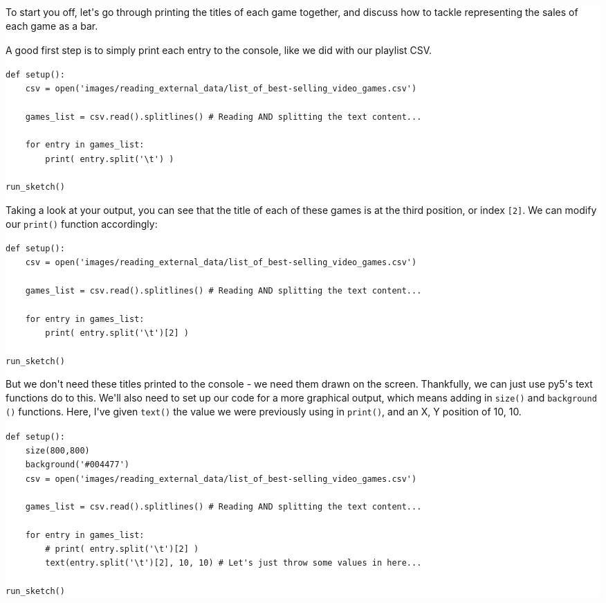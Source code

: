 To start you off, let's go through printing the titles of each game together, and discuss how to tackle representing the sales of each game as a bar.

A good first step is to simply print each entry to the console, like we did with our playlist CSV.

```{code-cell} ipython3
def setup():
    csv = open('images/reading_external_data/list_of_best-selling_video_games.csv')
    
    games_list = csv.read().splitlines() # Reading AND splitting the text content...

    for entry in games_list:
        print( entry.split('\t') )
    
run_sketch()
```

Taking a look at your output, you can see that the title of each of these games is at the third position, or index `[2]`. We can modify our `print()` function accordingly:

```{code-cell} ipython3
def setup():
    csv = open('images/reading_external_data/list_of_best-selling_video_games.csv')
    
    games_list = csv.read().splitlines() # Reading AND splitting the text content...

    for entry in games_list:
        print( entry.split('\t')[2] )
    
run_sketch()
```

But we don't need these titles printed to the console - we need them drawn on the screen. Thankfully, we can just use py5's text functions do to this. We'll also need to set up our code for a more graphical output, which means adding in `size()` and `background()` functions. Here, I've given `text()` the value we were previously using in `print()`, and an X, Y position of 10, 10. 

```{code-cell} ipython3
def setup():
    size(800,800)
    background('#004477')
    csv = open('images/reading_external_data/list_of_best-selling_video_games.csv')
    
    games_list = csv.read().splitlines() # Reading AND splitting the text content...

    for entry in games_list:
        # print( entry.split('\t')[2] )
        text(entry.split('\t')[2], 10, 10) # Let's just throw some values in here...
    
run_sketch()
```
